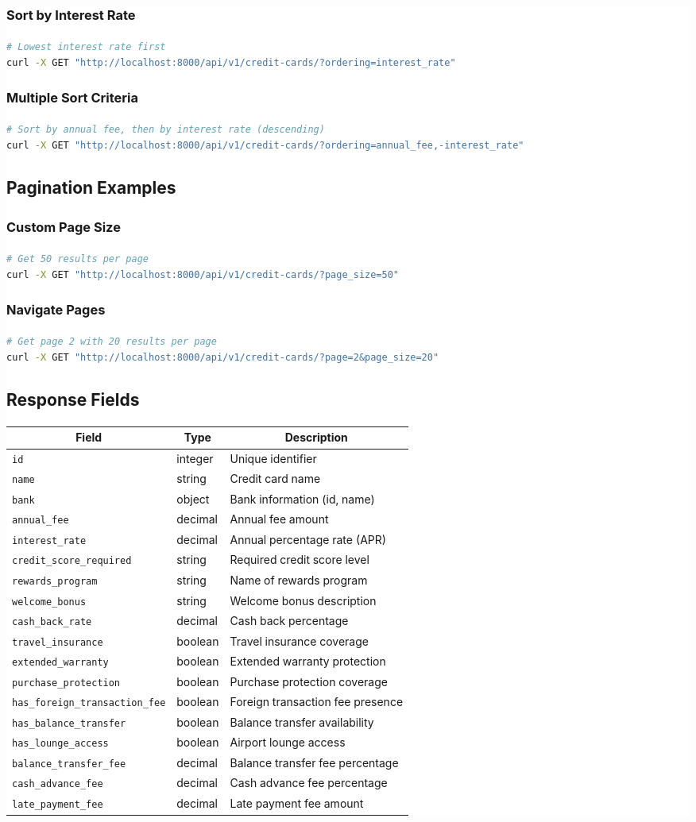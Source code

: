 ### Sort by Interest Rate

```bash
# Lowest interest rate first
curl -X GET "http://localhost:8000/api/v1/credit-cards/?ordering=interest_rate"
```

### Multiple Sort Criteria

```bash
# Sort by annual fee, then by interest rate (descending)
curl -X GET "http://localhost:8000/api/v1/credit-cards/?ordering=annual_fee,-interest_rate"
```

## Pagination Examples

### Custom Page Size

```bash
# Get 50 results per page
curl -X GET "http://localhost:8000/api/v1/credit-cards/?page_size=50"
```

### Navigate Pages

```bash
# Get page 2 with 20 results per page
curl -X GET "http://localhost:8000/api/v1/credit-cards/?page=2&page_size=20"
```

## Response Fields

| Field | Type | Description |
|-------|------|-------------|
| `id` | integer | Unique identifier |
| `name` | string | Credit card name |
| `bank` | object | Bank information (id, name) |
| `annual_fee` | decimal | Annual fee amount |
| `interest_rate` | decimal | Annual percentage rate (APR) |
| `credit_score_required` | string | Required credit score level |
| `rewards_program` | string | Name of rewards program |
| `welcome_bonus` | string | Welcome bonus description |
| `cash_back_rate` | decimal | Cash back percentage |
| `travel_insurance` | boolean | Travel insurance coverage |
| `extended_warranty` | boolean | Extended warranty protection |
| `purchase_protection` | boolean | Purchase protection coverage |
| `has_foreign_transaction_fee` | boolean | Foreign transaction fee presence |
| `has_balance_transfer` | boolean | Balance transfer availability |
| `has_lounge_access` | boolean | Airport lounge access |
| `balance_transfer_fee` | decimal | Balance transfer fee percentage |
| `cash_advance_fee` | decimal | Cash advance fee percentage |
| `late_payment_fee` | decimal | Late payment fee amount |